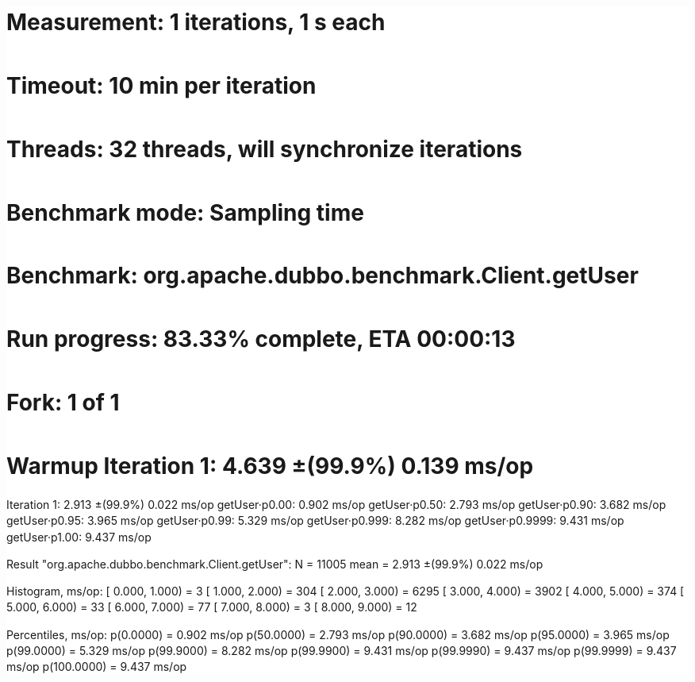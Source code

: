 # Measurement: 1 iterations, 1 s each
# Timeout: 10 min per iteration
# Threads: 32 threads, will synchronize iterations
# Benchmark mode: Sampling time
# Benchmark: org.apache.dubbo.benchmark.Client.getUser

# Run progress: 83.33% complete, ETA 00:00:13
# Fork: 1 of 1
# Warmup Iteration   1: 4.639 ±(99.9%) 0.139 ms/op
Iteration   1: 2.913 ±(99.9%) 0.022 ms/op
                 getUser·p0.00:   0.902 ms/op
                 getUser·p0.50:   2.793 ms/op
                 getUser·p0.90:   3.682 ms/op
                 getUser·p0.95:   3.965 ms/op
                 getUser·p0.99:   5.329 ms/op
                 getUser·p0.999:  8.282 ms/op
                 getUser·p0.9999: 9.431 ms/op
                 getUser·p1.00:   9.437 ms/op



Result "org.apache.dubbo.benchmark.Client.getUser":
  N = 11005
  mean =      2.913 ±(99.9%) 0.022 ms/op

  Histogram, ms/op:
    [ 0.000,  1.000) = 3 
    [ 1.000,  2.000) = 304 
    [ 2.000,  3.000) = 6295 
    [ 3.000,  4.000) = 3902 
    [ 4.000,  5.000) = 374 
    [ 5.000,  6.000) = 33 
    [ 6.000,  7.000) = 77 
    [ 7.000,  8.000) = 3 
    [ 8.000,  9.000) = 12 

  Percentiles, ms/op:
      p(0.0000) =      0.902 ms/op
     p(50.0000) =      2.793 ms/op
     p(90.0000) =      3.682 ms/op
     p(95.0000) =      3.965 ms/op
     p(99.0000) =      5.329 ms/op
     p(99.9000) =      8.282 ms/op
     p(99.9900) =      9.431 ms/op
     p(99.9990) =      9.437 ms/op
     p(99.9999) =      9.437 ms/op
    p(100.0000) =      9.437 ms/op
